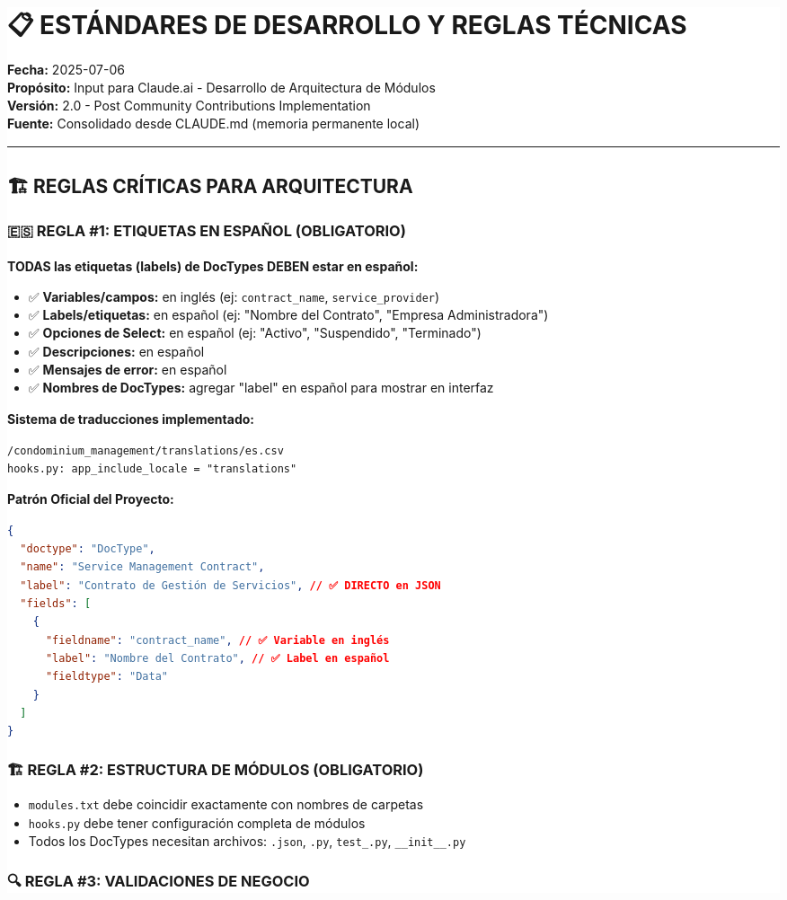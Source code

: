 # 📋 ESTÁNDARES DE DESARROLLO Y REGLAS TÉCNICAS

**Fecha:** 2025-07-06  
**Propósito:** Input para Claude.ai - Desarrollo de Arquitectura de Módulos  
**Versión:** 2.0 - Post Community Contributions Implementation  
**Fuente:** Consolidado desde CLAUDE.md (memoria permanente local)  

---

## 🏗️ **REGLAS CRÍTICAS PARA ARQUITECTURA**

### **🇪🇸 REGLA #1: ETIQUETAS EN ESPAÑOL (OBLIGATORIO)**

**TODAS las etiquetas (labels) de DocTypes DEBEN estar en español:**

- ✅ **Variables/campos:** en inglés (ej: `contract_name`, `service_provider`)
- ✅ **Labels/etiquetas:** en español (ej: "Nombre del Contrato", "Empresa Administradora")
- ✅ **Opciones de Select:** en español (ej: "Activo", "Suspendido", "Terminado")
- ✅ **Descripciones:** en español
- ✅ **Mensajes de error:** en español
- ✅ **Nombres de DocTypes:** agregar "label" en español para mostrar en interfaz

**Sistema de traducciones implementado:**
```
/condominium_management/translations/es.csv
hooks.py: app_include_locale = "translations"
```

**Patrón Oficial del Proyecto:**
```json
{
  "doctype": "DocType", 
  "name": "Service Management Contract",
  "label": "Contrato de Gestión de Servicios", // ✅ DIRECTO en JSON
  "fields": [
    {
      "fieldname": "contract_name", // ✅ Variable en inglés
      "label": "Nombre del Contrato", // ✅ Label en español
      "fieldtype": "Data"
    }
  ]
}
```

### **🏗️ REGLA #2: ESTRUCTURA DE MÓDULOS (OBLIGATORIO)**

- `modules.txt` debe coincidir exactamente con nombres de carpetas
- `hooks.py` debe tener configuración completa de módulos
- Todos los DocTypes necesitan archivos: `.json`, `.py`, `test_.py`, `__init__.py`

### **🔍 REGLA #3: VALIDACIONES DE NEGOCIO**
